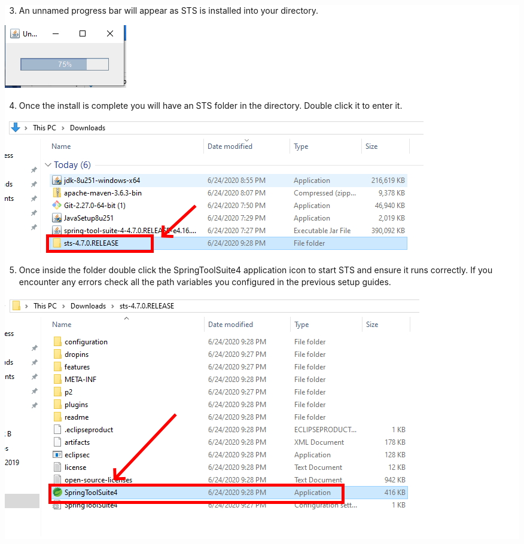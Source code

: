 3. An unnamed progress bar will appear as STS is installed into your directory. 

![](./images/STS-Unpack.jpg)

4. Once the install is complete you will have an STS folder in the directory. Double click it to enter it. 

![](./images/STS-Folder.jpg)

5. Once inside the folder double click the SpringToolSuite4 application icon to start STS and ensure it runs correctly. If you encounter any errors check all the path variables you configured in the previous setup guides. 

![](./images/STS-Ready.jpg)
